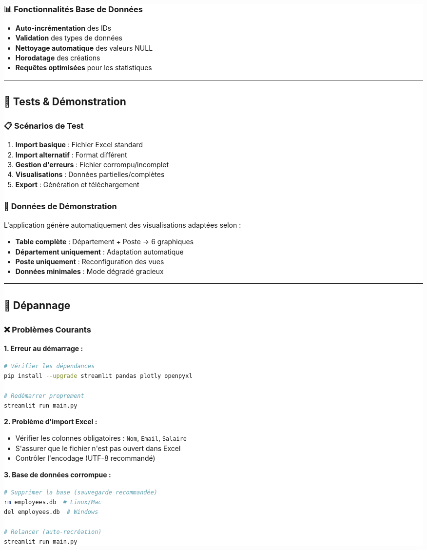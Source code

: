 ### 📊 **Fonctionnalités Base de Données**
- **Auto-incrémentation** des IDs
- **Validation** des types de données
- **Nettoyage automatique** des valeurs NULL
- **Horodatage** des créations
- **Requêtes optimisées** pour les statistiques

---

## 🧪 Tests & Démonstration

### 📋 **Scénarios de Test**
1. **Import basique** : Fichier Excel standard
2. **Import alternatif** : Format différent
3. **Gestion d'erreurs** : Fichier corrompu/incomplet
4. **Visualisations** : Données partielles/complètes
5. **Export** : Génération et téléchargement

### 🎯 **Données de Démonstration**
L'application génère automatiquement des visualisations adaptées selon :
- **Table complète** : Département + Poste → 6 graphiques
- **Département uniquement** : Adaptation automatique
- **Poste uniquement** : Reconfiguration des vues
- **Données minimales** : Mode dégradé gracieux

---

## 🚨 Dépannage

### ❌ **Problèmes Courants**

**1. Erreur au démarrage :**
```bash
# Vérifier les dépendances
pip install --upgrade streamlit pandas plotly openpyxl

# Redémarrer proprement
streamlit run main.py
```

**2. Problème d'import Excel :**
- Vérifier les colonnes obligatoires : `Nom`, `Email`, `Salaire`
- S'assurer que le fichier n'est pas ouvert dans Excel
- Contrôler l'encodage (UTF-8 recommandé)

**3. Base de données corrompue :**
```bash
# Supprimer la base (sauvegarde recommandée)
rm employees.db  # Linux/Mac
del employees.db  # Windows

# Relancer (auto-recréation)
streamlit run main.py
```
